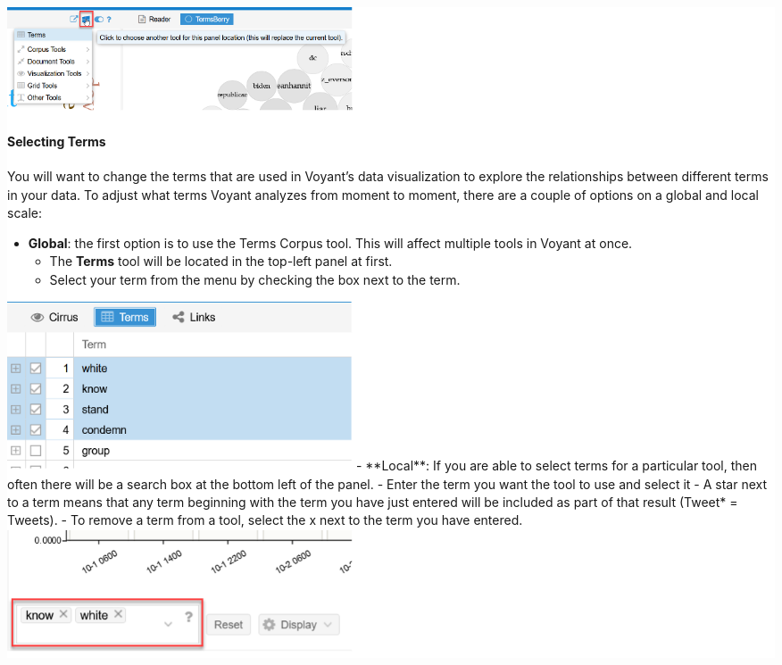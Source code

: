 <img src="img/voyant/voyant7.png" width="45%">

#### Selecting Terms
You will want to change the terms that are used in Voyant’s data visualization to explore the relationships between different terms in your data. To adjust what terms Voyant analyzes from moment to moment, there are a couple of options on a global and local scale:
  - **Global**: the first option is to use the Terms Corpus tool. This will affect multiple tools in Voyant at once.
    - The **Terms** tool will be located in the top-left panel at first.
    - Select your term from the menu by checking the box next to the term.
<img src="img/voyant/voyant8.png" width="45%">
  - **Local**: If you are able to select terms for a particular tool, then often there will be a search box at the bottom left of the panel.
    - Enter the term you want the tool to use and select it
    - A star next to a term means that any term beginning with the term you have just entered will be included as part of that result (Tweet* = Tweets).
    - To remove a term from a tool, select the x next to the term you have entered.
<img src="img/voyant/voyant9.png" width="45%">
